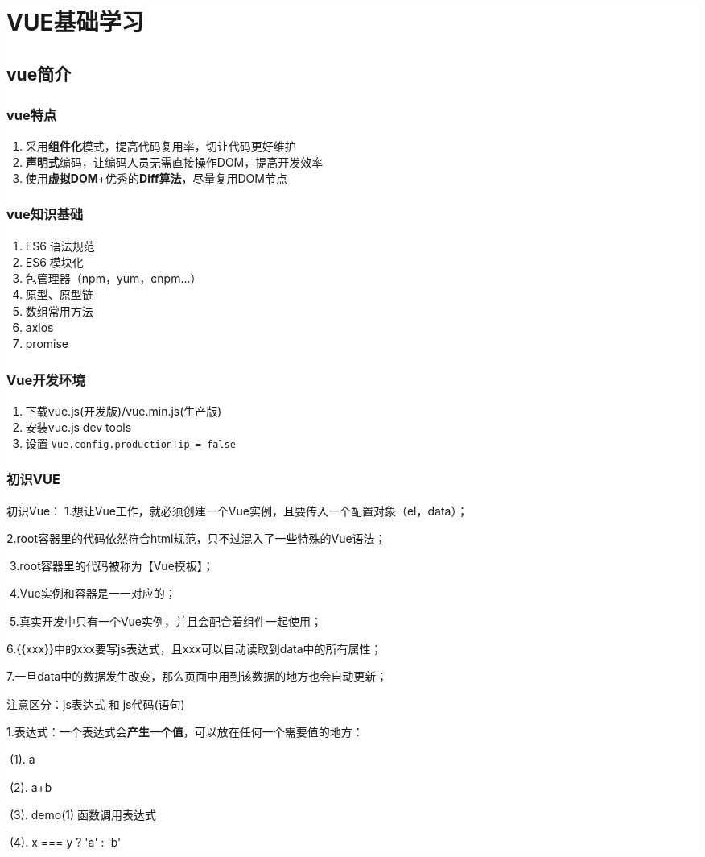 # VUE基础学习

## vue简介

### vue特点

1. 采用**组件化**模式，提高代码复用率，切让代码更好维护
2. **声明式**编码，让编码人员无需直接操作DOM，提高开发效率
3. 使用**虚拟DOM**+优秀的**Diff算法**，尽量复用DOM节点

### vue知识基础

1. ES6 语法规范
2. ES6 模块化
3. 包管理器（npm，yum，cnpm...）
4. 原型、原型链
5. 数组常用方法
6. axios
7. promise

### Vue开发环境

1. 下载vue.js(开发版)/vue.min.js(生产版)
2. 安装vue.js dev tools
3. 设置 `Vue.config.productionTip = false`

### 初识VUE

初识Vue：
				1.想让Vue工作，就必须创建一个Vue实例，且要传入一个配置对象（el，data）；

​				2.root容器里的代码依然符合html规范，只不过混入了一些特殊的Vue语法；

​				3.root容器里的代码被称为【Vue模板】；

​				4.Vue实例和容器是一一对应的；

​				5.真实开发中只有一个Vue实例，并且会配合着组件一起使用；

​				6.{{xxx}}中的xxx要写js表达式，且xxx可以自动读取到data中的所有属性；

​				7.一旦data中的数据发生改变，那么页面中用到该数据的地方也会自动更新；

注意区分：js表达式 和 js代码(语句)

​					1.表达式：一个表达式会**产生一个值**，可以放在任何一个需要值的地方：

​								(1). a

​								(2). a+b

​								(3). demo(1) 函数调用表达式

​								(4). x === y ? 'a' : 'b'
